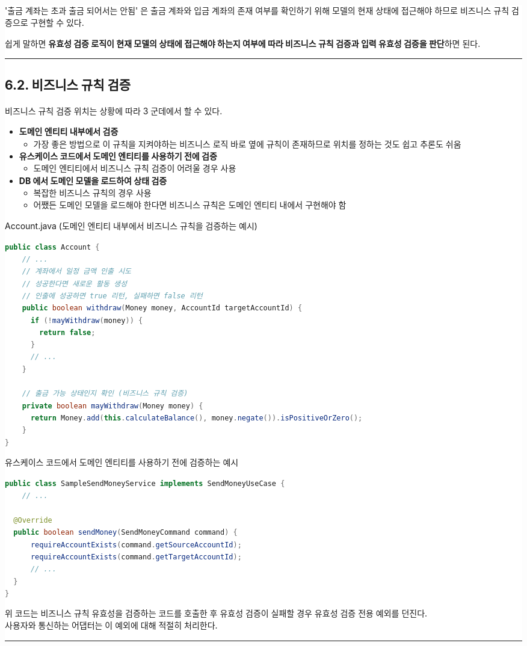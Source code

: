 '출금 계좌는 초과 출금 되어서는 안됨' 은 출금 계좌와 입금 계좌의 존재 여부를 확인하기 위해 모델의 현재 상태에 접근해야 하므로 비즈니스 규칙 검증으로 구현할 수 있다.

쉽게 말하면 **유효성 검증 로직이 현재 모델의 상태에 접근해야 하는지 여부에 따라 비즈니스 규칙 검증과 입력 유효성 검증을 판단**하면 된다.

---

## 6.2. 비즈니스 규칙 검증

비즈니스 규칙 검증 위치는 상황에 따라 3 군데에서 할 수 있다.
- **도메인 엔티티 내부에서 검증**
  - 가장 좋은 방법으로 이 규칙을 지켜야하는 비즈니스 로직 바로 옆에 규칙이 존재하므로 위치를 정하는 것도 쉽고 추론도 쉬움
- **유스케이스 코드에서 도메인 엔티티를 사용하기 전에 검증**
  - 도메인 엔티티에서 비즈니스 규칙 검증이 어려울 경우 사용
- **DB 에서 도메인 모델을 로드하여 상태 검증**
  - 복잡한 비즈니스 규칙의 경우 사용
  - 어쨌든 도메인 모델을 로드해야 한다면 비즈니스 규칙은 도메인 엔티티 내에서 구현해야 함

Account.java (도메인 엔티티 내부에서 비즈니스 규칙을 검증하는 예시)
```java
public class Account {
    // ...
    // 계좌에서 일정 금액 인출 시도
    // 성공한다면 새로운 활동 생성
    // 인출에 성공하면 true 리턴, 실패하면 false 리턴
    public boolean withdraw(Money money, AccountId targetAccountId) {
      if (!mayWithdraw(money)) {
        return false;
      }
      // ...
    }

    // 출금 가능 상태인지 확인 (비즈니스 규칙 검증)
    private boolean mayWithdraw(Money money) {
      return Money.add(this.calculateBalance(), money.negate()).isPositiveOrZero();
    }
}
```

유스케이스 코드에서 도메인 엔티티를 사용하기 전에 검증하는 예시
```java
public class SampleSendMoneyService implements SendMoneyUseCase {
    // ...
  
  @Override 
  public boolean sendMoney(SendMoneyCommand command) {
      requireAccountExists(command.getSourceAccountId);
      requireAccountExists(command.getTargetAccountId);
      // ...
  }
}
```

위 코드는 비즈니스 규칙 유효성을 검증하는 코드를 호출한 후 유효성 검증이 실패할 경우 유효성 검증 전용 예외를 던진다.  
사용자와 통신하는 어댑터는 이 예외에 대해 적절히 처리한다.

---